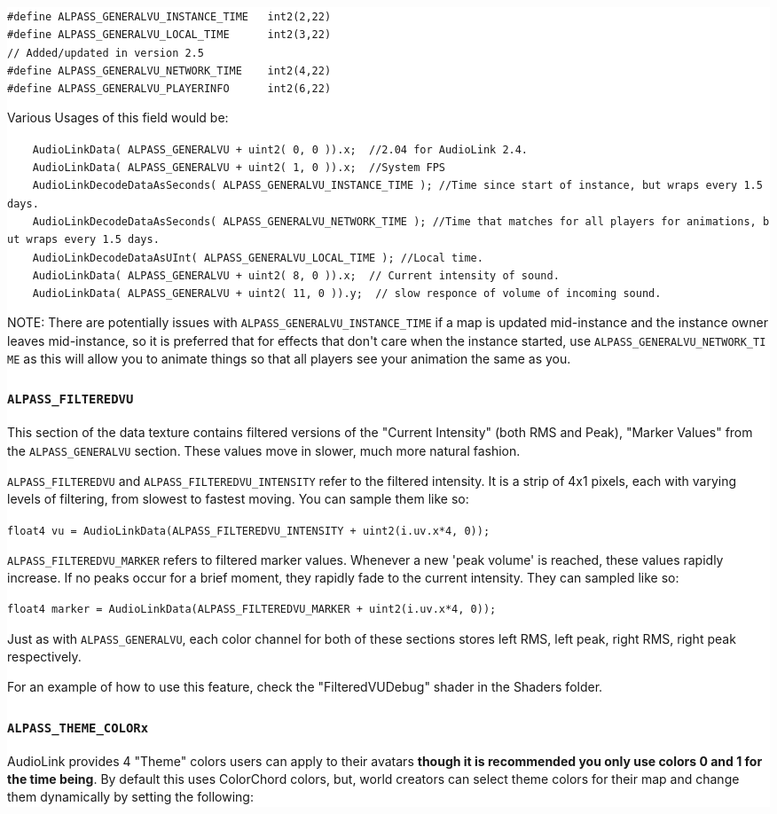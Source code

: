 ```hlsl
#define ALPASS_GENERALVU_INSTANCE_TIME   int2(2,22)
#define ALPASS_GENERALVU_LOCAL_TIME      int2(3,22)
// Added/updated in version 2.5
#define ALPASS_GENERALVU_NETWORK_TIME    int2(4,22)
#define ALPASS_GENERALVU_PLAYERINFO      int2(6,22)
```

Various Usages of this field would be:
```hlsl
    AudioLinkData( ALPASS_GENERALVU + uint2( 0, 0 )).x;  //2.04 for AudioLink 2.4.
    AudioLinkData( ALPASS_GENERALVU + uint2( 1, 0 )).x;  //System FPS
    AudioLinkDecodeDataAsSeconds( ALPASS_GENERALVU_INSTANCE_TIME ); //Time since start of instance, but wraps every 1.5 days.
    AudioLinkDecodeDataAsSeconds( ALPASS_GENERALVU_NETWORK_TIME ); //Time that matches for all players for animations, but wraps every 1.5 days.
    AudioLinkDecodeDataAsUInt( ALPASS_GENERALVU_LOCAL_TIME ); //Local time.
    AudioLinkData( ALPASS_GENERALVU + uint2( 8, 0 )).x;  // Current intensity of sound.
    AudioLinkData( ALPASS_GENERALVU + uint2( 11, 0 )).y;  // slow responce of volume of incoming sound.
```

NOTE: There are potentially issues with `ALPASS_GENERALVU_INSTANCE_TIME` if a map is updated mid-instance and the instance owner leaves mid-instance, so it is preferred that for effects that don't care when the instance started, use `ALPASS_GENERALVU_NETWORK_TIME` as this will allow you to animate things so that all players see your animation the same as you.

### `ALPASS_FILTEREDVU`
This section of the data texture contains filtered versions of the "Current Intensity" (both RMS and Peak), "Marker Values" from the `ALPASS_GENERALVU` section. These values move in slower, much more natural fashion. 

`ALPASS_FILTEREDVU` and `ALPASS_FILTEREDVU_INTENSITY` refer to the filtered intensity. It is a strip of 4x1 pixels, each with varying levels of filtering, from slowest to fastest moving. You can sample them like so:
```hlsl
float4 vu = AudioLinkData(ALPASS_FILTEREDVU_INTENSITY + uint2(i.uv.x*4, 0));
```

`ALPASS_FILTEREDVU_MARKER` refers to filtered marker values. Whenever a new 'peak volume' is reached, these values rapidly increase. If no peaks occur for a brief moment, they rapidly fade to the current intensity. They can sampled like so:
```hlsl
float4 marker = AudioLinkData(ALPASS_FILTEREDVU_MARKER + uint2(i.uv.x*4, 0));
```

Just as with `ALPASS_GENERALVU`, each color channel for both of these sections stores left RMS, left peak, right RMS, right peak respectively.

For an example of how to use this feature, check the "FilteredVUDebug" shader in the Shaders folder.

### `ALPASS_THEME_COLORx`

AudioLink provides 4 "Theme" colors users can apply to their avatars **though it is recommended you only use colors 0 and 1 for the time being**.  By default this uses ColorChord colors, but, world creators can select theme colors for their map and change them dynamically by setting the following: 

